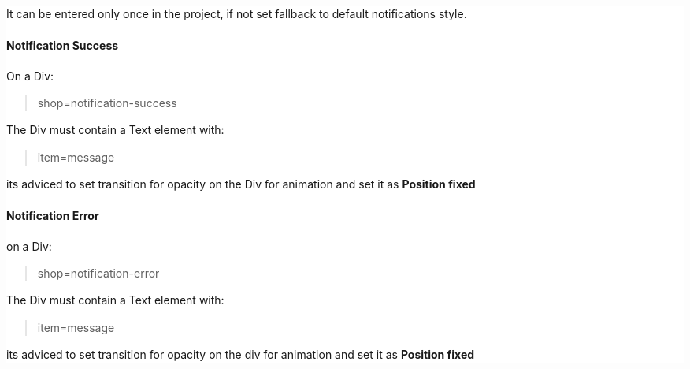 It can be entered only once in the project, if not set fallback to default notifications style.

#### Notification Success

On a Div:

> shop=notification-success

The Div must contain a Text element with:

> item=message

its adviced to set transition for opacity on the Div for animation and set it as **Position fixed**

#### Notification Error

on a Div:

> shop=notification-error

The Div must contain a Text element with:

> item=message

its adviced to set transition for opacity on the div for animation and set it as **Position fixed**